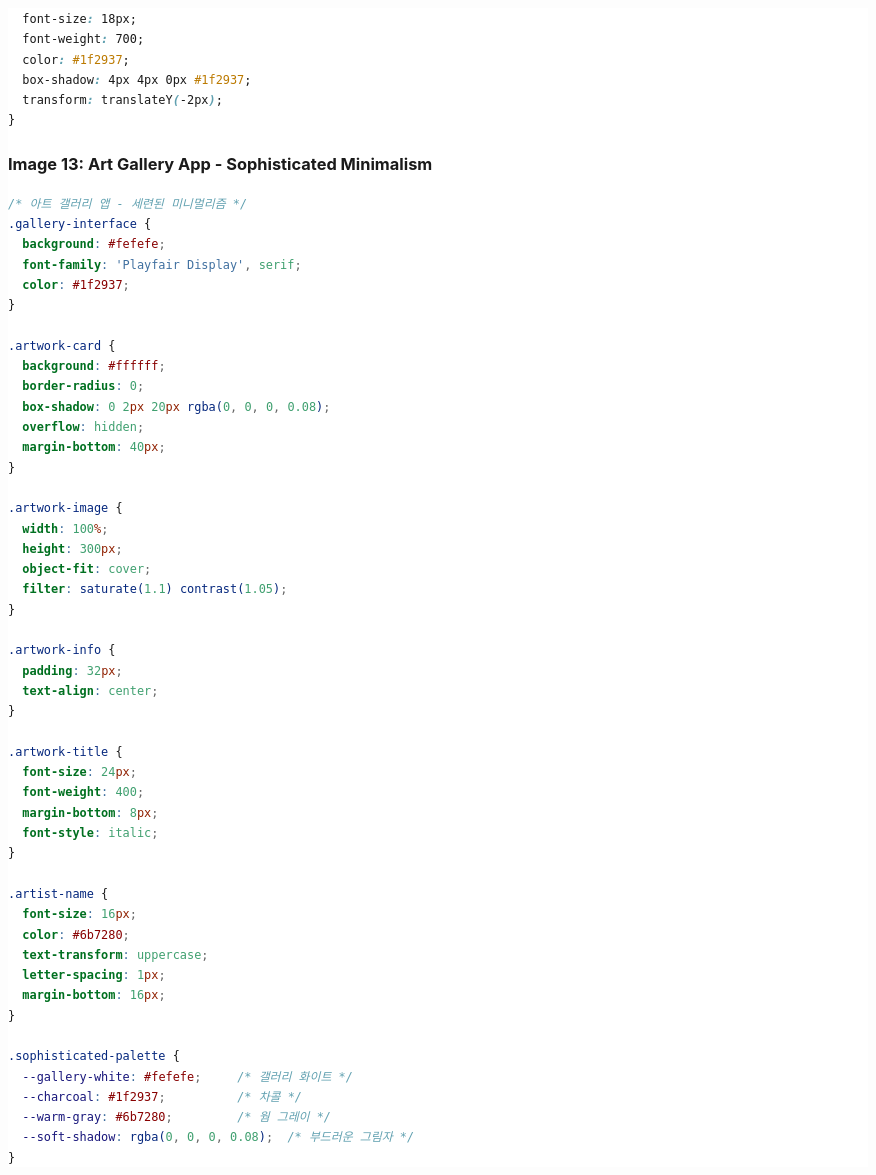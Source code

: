 ```css
  font-size: 18px;
  font-weight: 700;
  color: #1f2937;
  box-shadow: 4px 4px 0px #1f2937;
  transform: translateY(-2px);
}
```

### Image 13: Art Gallery App - Sophisticated Minimalism
```css
/* 아트 갤러리 앱 - 세련된 미니멀리즘 */
.gallery-interface {
  background: #fefefe;
  font-family: 'Playfair Display', serif;
  color: #1f2937;
}

.artwork-card {
  background: #ffffff;
  border-radius: 0;
  box-shadow: 0 2px 20px rgba(0, 0, 0, 0.08);
  overflow: hidden;
  margin-bottom: 40px;
}

.artwork-image {
  width: 100%;
  height: 300px;
  object-fit: cover;
  filter: saturate(1.1) contrast(1.05);
}

.artwork-info {
  padding: 32px;
  text-align: center;
}

.artwork-title {
  font-size: 24px;
  font-weight: 400;
  margin-bottom: 8px;
  font-style: italic;
}

.artist-name {
  font-size: 16px;
  color: #6b7280;
  text-transform: uppercase;
  letter-spacing: 1px;
  margin-bottom: 16px;
}

.sophisticated-palette {
  --gallery-white: #fefefe;     /* 갤러리 화이트 */
  --charcoal: #1f2937;          /* 차콜 */
  --warm-gray: #6b7280;         /* 웜 그레이 */
  --soft-shadow: rgba(0, 0, 0, 0.08);  /* 부드러운 그림자 */
}
```
